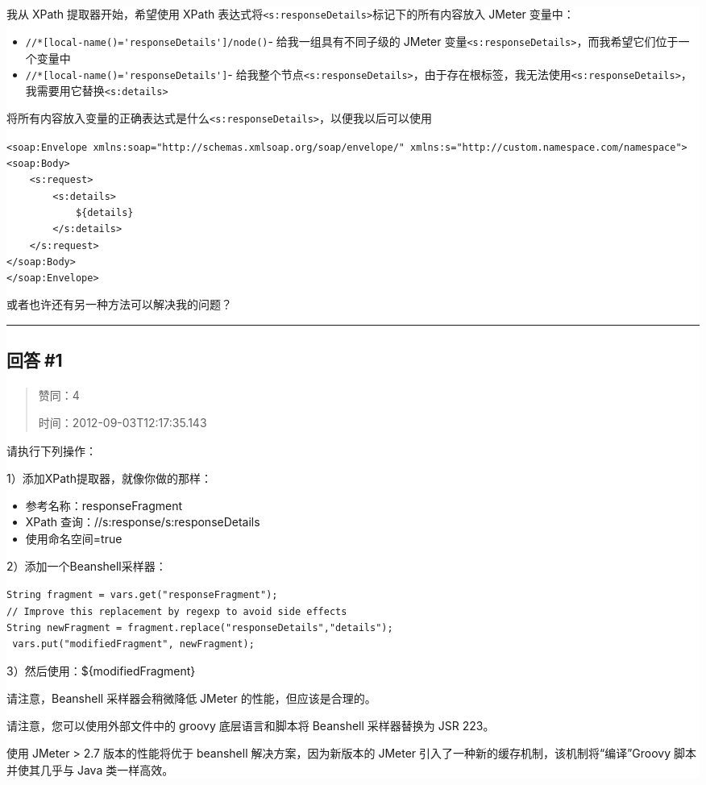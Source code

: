 我从 XPath 提取器开始，希望使用 XPath 表达式将`<s:responseDetails>`标记下的所有内容放入 JMeter 变量中：

*   `//*[local-name()='responseDetails']/node()`- 给我一组具有不同子级的 JMeter 变量`<s:responseDetails>`，而我希望它们位于一个变量中
*   `//*[local-name()='responseDetails']`- 给我整个节点`<s:responseDetails>`，由于存在根标签，我无法使用`<s:responseDetails>`，我需要用它替换`<s:details>`

将所有内容放入变量的正确表达式是什么`<s:responseDetails>`，以便我以后可以使用

```
<soap:Envelope xmlns:soap="http://schemas.xmlsoap.org/soap/envelope/" xmlns:s="http://custom.namespace.com/namespace">
<soap:Body>
    <s:request>
        <s:details>
            ${details}
        </s:details>
    </s:request>
</soap:Body>
</soap:Envelope> 
```

或者也许还有另一种方法可以解决我的问题？

* * *

## 回答 #1

> 赞同：4
> 
> 时间：2012-09-03T12:17:35.143

请执行下列操作：

1）添加XPath提取器，就像你做的那样：

*   参考名称：responseFragment
*   XPath 查询：//s:response/s:responseDetails
*   使用命名空间=true

2）添加一个Beanshell采样器：

```
String fragment = vars.get("responseFragment");
// Improve this replacement by regexp to avoid side effects
String newFragment = fragment.replace("responseDetails","details");
 vars.put("modifiedFragment", newFragment); 
```

3）然后使用：${modifiedFragment}

请注意，Beanshell 采样器会稍微降低 JMeter 的性能，但应该是合理的。

请注意，您可以使用外部文件中的 groovy 底层语言和脚本将 Beanshell 采样器替换为 JSR 223。

使用 JMeter > 2.7 版本的性能将优于 beanshell 解决方案，因为新版本的 JMeter 引入了一种新的缓存机制，该机制将“编译”Groovy 脚本并使其几乎与 Java 类一样高效。
